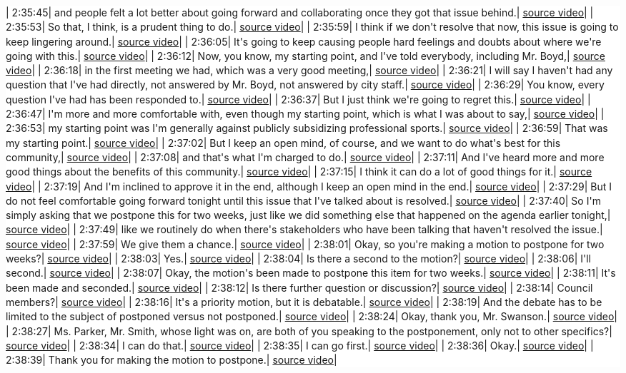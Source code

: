| 2:35:45| and people felt a lot better about going forward and collaborating once they got that issue behind.| [source video](https://archive.org/details/city-council-r-265-211116_202111?start=9345)|
| 2:35:53| So that, I think, is a prudent thing to do.| [source video](https://archive.org/details/city-council-r-265-211116_202111?start=9353)|
| 2:35:59| I think if we don't resolve that now, this issue is going to keep lingering around.| [source video](https://archive.org/details/city-council-r-265-211116_202111?start=9359)|
| 2:36:05| It's going to keep causing people hard feelings and doubts about where we're going with this.| [source video](https://archive.org/details/city-council-r-265-211116_202111?start=9365)|
| 2:36:12| Now, you know, my starting point, and I've told everybody, including Mr. Boyd,| [source video](https://archive.org/details/city-council-r-265-211116_202111?start=9372)|
| 2:36:18| in the first meeting we had, which was a very good meeting,| [source video](https://archive.org/details/city-council-r-265-211116_202111?start=9378)|
| 2:36:21| I will say I haven't had any question that I've had directly, not answered by Mr. Boyd, not answered by city staff.| [source video](https://archive.org/details/city-council-r-265-211116_202111?start=9381)|
| 2:36:29| You know, every question I've had has been responded to.| [source video](https://archive.org/details/city-council-r-265-211116_202111?start=9389)|
| 2:36:37| But I just think we're going to regret this.| [source video](https://archive.org/details/city-council-r-265-211116_202111?start=9397)|
| 2:36:47| I'm more and more comfortable with, even though my starting point, which is what I was about to say,| [source video](https://archive.org/details/city-council-r-265-211116_202111?start=9407)|
| 2:36:53| my starting point was I'm generally against publicly subsidizing professional sports.| [source video](https://archive.org/details/city-council-r-265-211116_202111?start=9413)|
| 2:36:59| That was my starting point.| [source video](https://archive.org/details/city-council-r-265-211116_202111?start=9419)|
| 2:37:02| But I keep an open mind, of course, and we want to do what's best for this community,| [source video](https://archive.org/details/city-council-r-265-211116_202111?start=9422)|
| 2:37:08| and that's what I'm charged to do.| [source video](https://archive.org/details/city-council-r-265-211116_202111?start=9428)|
| 2:37:11| And I've heard more and more good things about the benefits of this community.| [source video](https://archive.org/details/city-council-r-265-211116_202111?start=9431)|
| 2:37:15| I think it can do a lot of good things for it.| [source video](https://archive.org/details/city-council-r-265-211116_202111?start=9435)|
| 2:37:19| And I'm inclined to approve it in the end, although I keep an open mind in the end.| [source video](https://archive.org/details/city-council-r-265-211116_202111?start=9439)|
| 2:37:29| But I do not feel comfortable going forward tonight until this issue that I've talked about is resolved.| [source video](https://archive.org/details/city-council-r-265-211116_202111?start=9449)|
| 2:37:40| So I'm simply asking that we postpone this for two weeks, just like we did something else that happened on the agenda earlier tonight,| [source video](https://archive.org/details/city-council-r-265-211116_202111?start=9460)|
| 2:37:49| like we routinely do when there's stakeholders who have been talking that haven't resolved the issue.| [source video](https://archive.org/details/city-council-r-265-211116_202111?start=9469)|
| 2:37:59| We give them a chance.| [source video](https://archive.org/details/city-council-r-265-211116_202111?start=9479)|
| 2:38:01| Okay, so you're making a motion to postpone for two weeks?| [source video](https://archive.org/details/city-council-r-265-211116_202111?start=9481)|
| 2:38:03| Yes.| [source video](https://archive.org/details/city-council-r-265-211116_202111?start=9483)|
| 2:38:04| Is there a second to the motion?| [source video](https://archive.org/details/city-council-r-265-211116_202111?start=9484)|
| 2:38:06| I'll second.| [source video](https://archive.org/details/city-council-r-265-211116_202111?start=9486)|
| 2:38:07| Okay, the motion's been made to postpone this item for two weeks.| [source video](https://archive.org/details/city-council-r-265-211116_202111?start=9487)|
| 2:38:11| It's been made and seconded.| [source video](https://archive.org/details/city-council-r-265-211116_202111?start=9491)|
| 2:38:12| Is there further question or discussion?| [source video](https://archive.org/details/city-council-r-265-211116_202111?start=9492)|
| 2:38:14| Council members?| [source video](https://archive.org/details/city-council-r-265-211116_202111?start=9494)|
| 2:38:16| It's a priority motion, but it is debatable.| [source video](https://archive.org/details/city-council-r-265-211116_202111?start=9496)|
| 2:38:19| And the debate has to be limited to the subject of postponed versus not postponed.| [source video](https://archive.org/details/city-council-r-265-211116_202111?start=9499)|
| 2:38:24| Okay, thank you, Mr. Swanson.| [source video](https://archive.org/details/city-council-r-265-211116_202111?start=9504)|
| 2:38:27| Ms. Parker, Mr. Smith, whose light was on, are both of you speaking to the postponement, only not to other specifics?| [source video](https://archive.org/details/city-council-r-265-211116_202111?start=9507)|
| 2:38:34| I can do that.| [source video](https://archive.org/details/city-council-r-265-211116_202111?start=9514)|
| 2:38:35| I can go first.| [source video](https://archive.org/details/city-council-r-265-211116_202111?start=9515)|
| 2:38:36| Okay.| [source video](https://archive.org/details/city-council-r-265-211116_202111?start=9516)|
| 2:38:39| Thank you for making the motion to postpone.| [source video](https://archive.org/details/city-council-r-265-211116_202111?start=9519)|